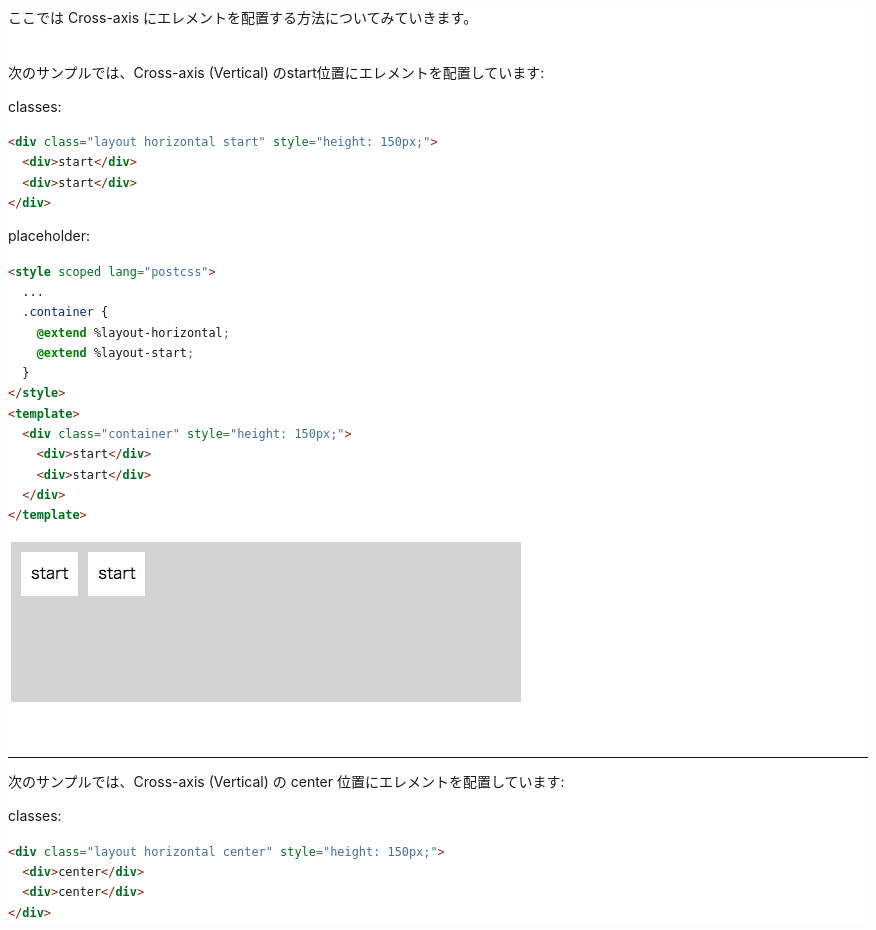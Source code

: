 ここでは Cross-axis にエレメントを配置する方法についてみていきます。

<br>
次のサンプルでは、Cross-axis (Vertical) のstart位置にエレメントを配置しています:

classes:

```html
<div class="layout horizontal start" style="height: 150px;">
  <div>start</div>
  <div>start</div>
</div>
```

placeholder:

```html
<style scoped lang="postcss">
  ...
  .container {
    @extend %layout-horizontal;
    @extend %layout-start;
  }
</style>
<template>
  <div class="container" style="height: 150px;">
    <div>start</div>
    <div>start</div>
  </div>
</template>
```

![](./images/horizontal-start.png)

<br>

---

次のサンプルでは、Cross-axis (Vertical) の center 位置にエレメントを配置しています:

classes:

```html
<div class="layout horizontal center" style="height: 150px;">
  <div>center</div>
  <div>center</div>
</div>
```
